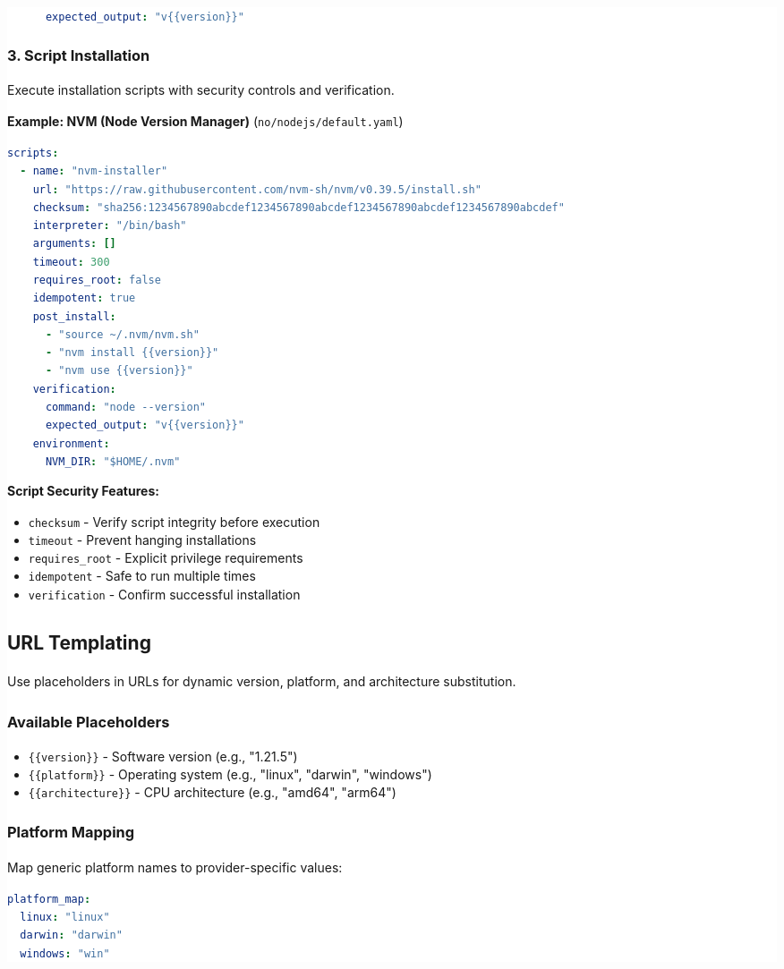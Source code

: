 ```yaml
      expected_output: "v{{version}}"
```

### 3. Script Installation

Execute installation scripts with security controls and verification.

**Example: NVM (Node Version Manager)** (`no/nodejs/default.yaml`)

```yaml
scripts:
  - name: "nvm-installer"
    url: "https://raw.githubusercontent.com/nvm-sh/nvm/v0.39.5/install.sh"
    checksum: "sha256:1234567890abcdef1234567890abcdef1234567890abcdef1234567890abcdef"
    interpreter: "/bin/bash"
    arguments: []
    timeout: 300
    requires_root: false
    idempotent: true
    post_install:
      - "source ~/.nvm/nvm.sh"
      - "nvm install {{version}}"
      - "nvm use {{version}}"
    verification:
      command: "node --version"
      expected_output: "v{{version}}"
    environment:
      NVM_DIR: "$HOME/.nvm"
```

**Script Security Features:**
- `checksum` - Verify script integrity before execution
- `timeout` - Prevent hanging installations
- `requires_root` - Explicit privilege requirements
- `idempotent` - Safe to run multiple times
- `verification` - Confirm successful installation

## URL Templating

Use placeholders in URLs for dynamic version, platform, and architecture substitution.

### Available Placeholders

- `{{version}}` - Software version (e.g., "1.21.5")
- `{{platform}}` - Operating system (e.g., "linux", "darwin", "windows")
- `{{architecture}}` - CPU architecture (e.g., "amd64", "arm64")

### Platform Mapping

Map generic platform names to provider-specific values:

```yaml
platform_map:
  linux: "linux"
  darwin: "darwin"
  windows: "win"
```
